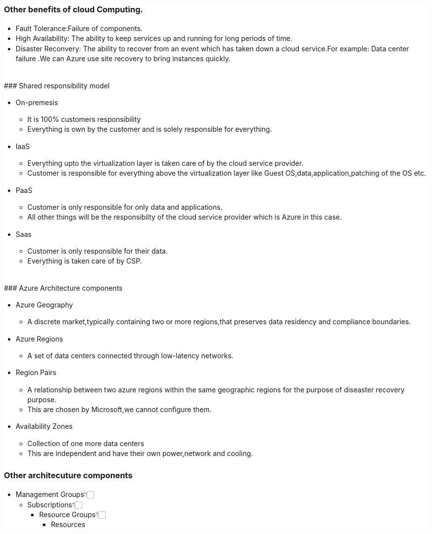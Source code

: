 
###  Other benefits of cloud Computing.
-  Fault Tolerance:Failure of components.
-  High Availability: The ability to keep services up and running for long periods of time.
-  Disaster Reconvery: The ability to recover from an event which has taken down a cloud service.For example: Data center failure .We can Azure use site recovery to bring instances quickly.

<br>
###  Shared responsibility model

-  On-premesis
      -  It is 100% customers responsibility
      -  Everything is own by the customer and is solely responsible for everything.

- IaaS
    -  Everything upto the virtualization layer is taken care of by the cloud service provider.
    -  Customer is responsible for everything above the virtualization layer like Guest OS,data,application,patching of the OS etc.

- PaaS
   -  Customer is only responsible for only data and applications.
   -  All other things will be the responsibilty of the cloud service provider which is Azure in this case.


- Saas
  -  Customer is only responsible for their data.
  -  Everything is taken care of by CSP.

<br>
###  Azure Architecture components

-  Azure Geography
    -  A discrete market,typically containing two or more regions,that preserves data residency and compliance boundaries.
    
-  Azure Regions
    -  A set of data centers connected through low-latency networks.
    
-  Region Pairs
    -  A relationship between two azure regions within the same geographic regions for the purpose of diseaster recovery purpose.
    -  This are chosen by Microsoft,we cannot configure them.
    
-  Availability Zones
    -  Collection of one more data centers
    -  This are independent and have their own power,network and cooling.
    
    
###  Other architecuture components

-  Management Groups👇🏻
      -  Subscriptions👇🏻
           -  Resource Groups👇🏻
                 -  Resources
                 